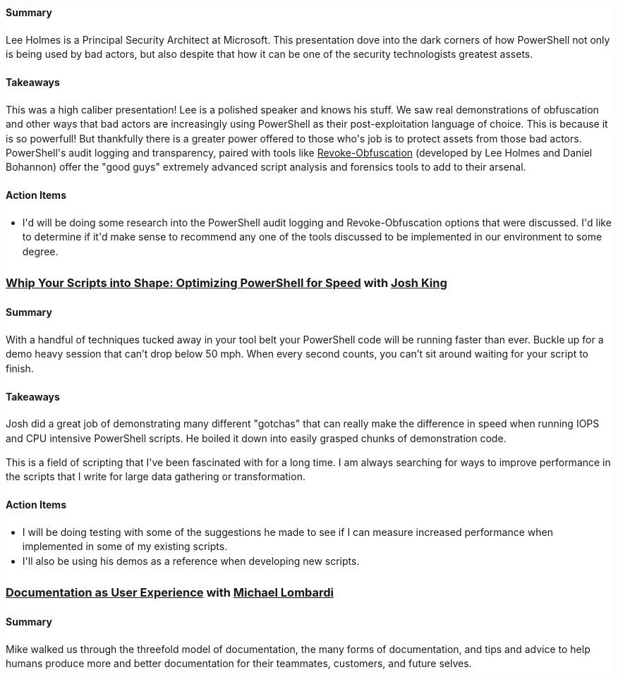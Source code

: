#### Summary
Lee Holmes is a Principal Security Architect at Microsoft. This presentation dove into the dark corners of how PowerShell not only is being used by bad actors, but also despite that how it can be one of the security technologists greatest assets.

#### Takeaways
This was a high caliber presentation! Lee is a polished speaker and knows his stuff. We saw real demonstrations of obfuscation and other ways that bad actors are increasingly using PowerShell as their post-exploitation language of choice. This is because it is so powerfull! But thankfully there is a greater power offered to those who's job is to protect assets from those bad actors. PowerShell's audit logging and transparency, paired with tools like [Revoke-Obfuscation](https://github.com/danielbohannon/Revoke-Obfuscation) (developed by Lee Holmes and Daniel Bohannon) offer the "good guys" extremely advanced script analysis and forensics tools to add to their arsenal.

#### Action Items
+ I'd will be doing some research into the PowerShell audit logging and Revoke-Obfuscation options that were discussed. I'd like to determine if it'd make sense to recommend any one of the tools discussed to be implemented in our environment to some degree.

### [**Whip Your Scripts into Shape: Optimizing PowerShell for Speed**](https://powershelldevopsglobalsummit2018.sched.com/event/Cq9V/whip-your-scripts-into-shape-optimizing-powershell-for-speed) with [Josh King](https://king.geek.nz/)

#### Summary
With a handful of techniques tucked away in your tool belt your PowerShell code will be running faster than ever. Buckle up for a demo heavy session that can’t drop below 50 mph. When every second counts, you can’t sit around waiting for your script to finish. 

#### Takeaways
Josh did a great job of demonstrating many different "gotchas" that can really make the difference in speed when running IOPS and CPU intensive PowerShell scripts. He boiled it down into easily grasped chunks of demonstration code.

This is a field of scripting that I've been fascinated with for a long time. I am always searching for ways to improve performance in the scripts that I write for large data gathering or transformation.

#### Action Items
+ I will be doing testing with some of the suggestions he made to see if I can measure increased performance when implemented in some of my existing scripts.
+ I'll also be using his demos as a reference when developing new scripts.

### [**Documentation as User Experience**](https://powershelldevopsglobalsummit2018.sched.com/event/CrVW/documentation-as-user-experience) with [Michael Lombardi](http://michaeltlombardi.gitlab.io/)

#### Summary
Mike walked us through the threefold model of documentation, the many forms of documentation, and tips and advice to help humans produce more and better documentation for their teammates, customers, and future selves.
